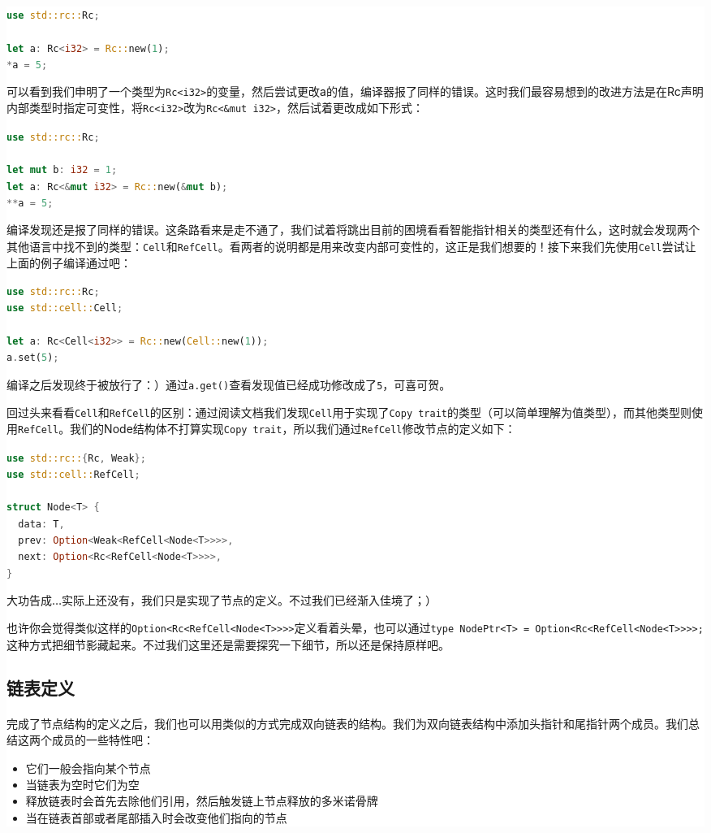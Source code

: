 ```rust
use std::rc::Rc;

let a: Rc<i32> = Rc::new(1);
*a = 5;
```

可以看到我们申明了一个类型为`Rc<i32>`的变量，然后尝试更改a的值，编译器报了同样的错误。这时我们最容易想到的改进方法是在Rc声明内部类型时指定可变性，将`Rc<i32>`改为`Rc<&mut i32>`，然后试着更改成如下形式：

```rust
use std::rc::Rc;

let mut b: i32 = 1;
let a: Rc<&mut i32> = Rc::new(&mut b);
**a = 5;
```

编译发现还是报了同样的错误。这条路看来是走不通了，我们试着将跳出目前的困境看看智能指针相关的类型还有什么，这时就会发现两个其他语言中找不到的类型：`Cell`和`RefCell`。看两者的说明都是用来改变内部可变性的，这正是我们想要的！接下来我们先使用`Cell`尝试让上面的例子编译通过吧：

```rust
use std::rc::Rc;
use std::cell::Cell;

let a: Rc<Cell<i32>> = Rc::new(Cell::new(1));
a.set(5);
```

编译之后发现终于被放行了：）通过`a.get()`查看发现值已经成功修改成了`5`，可喜可贺。

回过头来看看`Cell`和`RefCell`的区别：通过阅读文档我们发现`Cell`用于实现了`Copy trait`的类型（可以简单理解为值类型），而其他类型则使用`RefCell`。我们的Node结构体不打算实现`Copy trait`，所以我们通过`RefCell`修改节点的定义如下：

```rust
use std::rc::{Rc, Weak};
use std::cell::RefCell;

struct Node<T> {
  data: T,
  prev: Option<Weak<RefCell<Node<T>>>>,
  next: Option<Rc<RefCell<Node<T>>>>,
}
```

大功告成…实际上还没有，我们只是实现了节点的定义。不过我们已经渐入佳境了；）

也许你会觉得类似这样的`Option<Rc<RefCell<Node<T>>>>`定义看着头晕，也可以通过`type NodePtr<T> = Option<Rc<RefCell<Node<T>>>>;`这种方式把细节影藏起来。不过我们这里还是需要探究一下细节，所以还是保持原样吧。

## 链表定义

完成了节点结构的定义之后，我们也可以用类似的方式完成双向链表的结构。我们为双向链表结构中添加头指针和尾指针两个成员。我们总结这两个成员的一些特性吧：

- 它们一般会指向某个节点
- 当链表为空时它们为空
- 释放链表时会首先去除他们引用，然后触发链上节点释放的多米诺骨牌
- 当在链表首部或者尾部插入时会改变他们指向的节点
